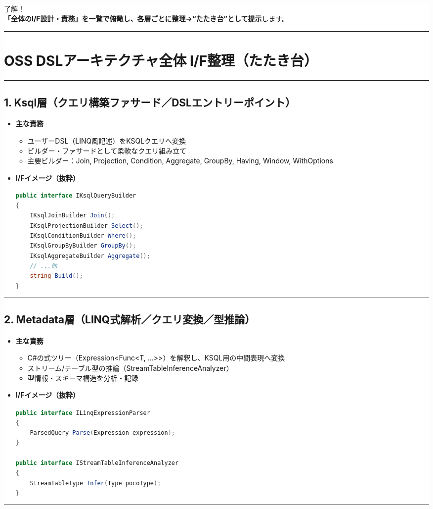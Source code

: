 了解！  
**「全体のI/F設計・責務」を一覧で俯瞰し、各層ごとに整理→“たたき台”として提示**します。

---

# OSS DSLアーキテクチャ全体 I/F整理（たたき台）

---

## 1. **Ksql層**（クエリ構築ファサード／DSLエントリーポイント）

- **主な責務**
    - ユーザーDSL（LINQ風記述）をKSQLクエリへ変換
    - ビルダー・ファサードとして柔軟なクエリ組み立て
    - 主要ビルダー：Join, Projection, Condition, Aggregate, GroupBy, Having, Window, WithOptions

- **I/Fイメージ（抜粋）**
    ```csharp
    public interface IKsqlQueryBuilder
    {
        IKsqlJoinBuilder Join();
        IKsqlProjectionBuilder Select();
        IKsqlConditionBuilder Where();
        IKsqlGroupByBuilder GroupBy();
        IKsqlAggregateBuilder Aggregate();
        // ...他
        string Build();
    }
    ```

---

## 2. **Metadata層**（LINQ式解析／クエリ変換／型推論）

- **主な責務**
    - C#の式ツリー（Expression<Func<T, ...>>）を解釈し、KSQL用の中間表現へ変換
    - ストリーム/テーブル型の推論（StreamTableInferenceAnalyzer）
    - 型情報・スキーマ構造を分析・記録

- **I/Fイメージ（抜粋）**
    ```csharp
    public interface ILinqExpressionParser
    {
        ParsedQuery Parse(Expression expression);
    }

    public interface IStreamTableInferenceAnalyzer
    {
        StreamTableType Infer(Type pocoType);
    }
    ```

---